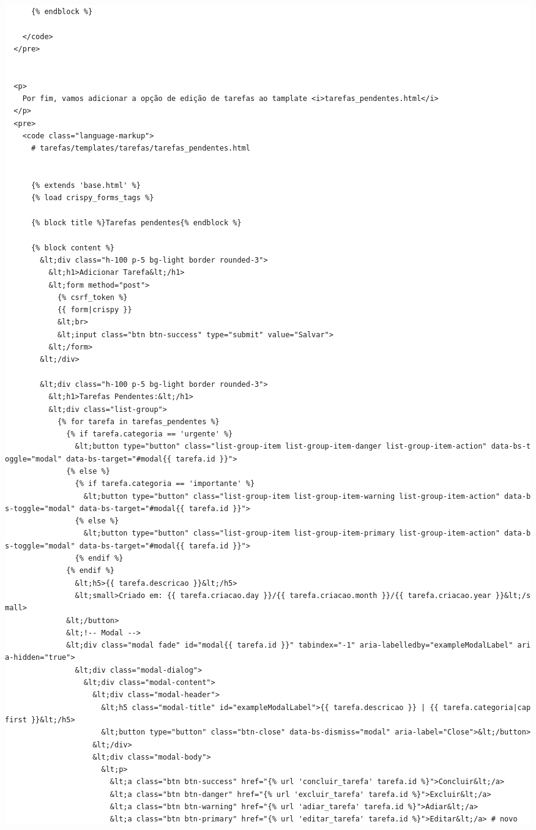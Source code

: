           {% endblock %}

        </code>
      </pre>


      <p>
        Por fim, vamos adicionar a opção de edição de tarefas ao tamplate <i>tarefas_pendentes.html</i>
      </p>
      <pre>
        <code class="language-markup">
          # tarefas/templates/tarefas/tarefas_pendentes.html


          {% extends 'base.html' %}
          {% load crispy_forms_tags %}

          {% block title %}Tarefas pendentes{% endblock %}

          {% block content %}
            &lt;div class="h-100 p-5 bg-light border rounded-3">
              &lt;h1>Adicionar Tarefa&lt;/h1>
              &lt;form method="post">
                {% csrf_token %}
                {{ form|crispy }}
                &lt;br>
                &lt;input class="btn btn-success" type="submit" value="Salvar">
              &lt;/form>
            &lt;/div>

            &lt;div class="h-100 p-5 bg-light border rounded-3">
              &lt;h1>Tarefas Pendentes:&lt;/h1>
              &lt;div class="list-group">
                {% for tarefa in tarefas_pendentes %}
                  {% if tarefa.categoria == 'urgente' %}
                    &lt;button type="button" class="list-group-item list-group-item-danger list-group-item-action" data-bs-toggle="modal" data-bs-target="#modal{{ tarefa.id }}">
                  {% else %}
                    {% if tarefa.categoria == 'importante' %}
                      &lt;button type="button" class="list-group-item list-group-item-warning list-group-item-action" data-bs-toggle="modal" data-bs-target="#modal{{ tarefa.id }}">
                    {% else %}
                      &lt;button type="button" class="list-group-item list-group-item-primary list-group-item-action" data-bs-toggle="modal" data-bs-target="#modal{{ tarefa.id }}">
                    {% endif %}
                  {% endif %}
                    &lt;h5>{{ tarefa.descricao }}&lt;/h5>
                    &lt;small>Criado em: {{ tarefa.criacao.day }}/{{ tarefa.criacao.month }}/{{ tarefa.criacao.year }}&lt;/small>
                  &lt;/button>
                  &lt;!-- Modal -->
                  &lt;div class="modal fade" id="modal{{ tarefa.id }}" tabindex="-1" aria-labelledby="exampleModalLabel" aria-hidden="true">
                    &lt;div class="modal-dialog">
                      &lt;div class="modal-content">
                        &lt;div class="modal-header">
                          &lt;h5 class="modal-title" id="exampleModalLabel">{{ tarefa.descricao }} | {{ tarefa.categoria|capfirst }}&lt;/h5>
                          &lt;button type="button" class="btn-close" data-bs-dismiss="modal" aria-label="Close">&lt;/button>
                        &lt;/div>
                        &lt;div class="modal-body">
                          &lt;p>
                            &lt;a class="btn btn-success" href="{% url 'concluir_tarefa' tarefa.id %}">Concluir&lt;/a>
                            &lt;a class="btn btn-danger" href="{% url 'excluir_tarefa' tarefa.id %}">Excluir&lt;/a>
                            &lt;a class="btn btn-warning" href="{% url 'adiar_tarefa' tarefa.id %}">Adiar&lt;/a>
                            &lt;a class="btn btn-primary" href="{% url 'editar_tarefa' tarefa.id %}">Editar&lt;/a> # novo
